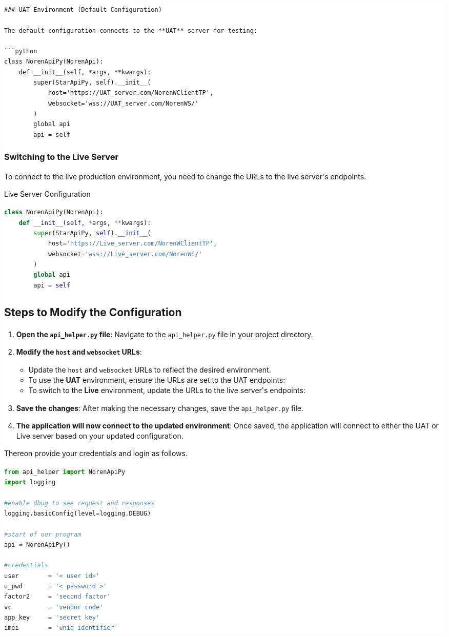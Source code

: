 ```
### UAT Environment (Default Configuration)

The default configuration connects to the **UAT** server for testing:

```python
class NorenApiPy(NorenApi):
    def __init__(self, *args, **kwargs):
        super(StarApiPy, self).__init__(
            host='https://UAT_server.com/NorenWClientTP', 
            websocket='wss://UAT_server.com/NorenWS/'
        )
        global api
        api = self
```
###  Switching to the Live Server
To connect to the live production environment, you need to change the URLs to the live server's endpoints.

Live Server Configuration
```python
class NorenApiPy(NorenApi):
    def __init__(self, *args, **kwargs):
        super(StarApiPy, self).__init__(
            host='https://Live_server.com/NorenWClientTP', 
            websocket='wss://Live_server.com/NorenWS/'
        )
        global api
        api = self      
```          
## Steps to Modify the Configuration

1. **Open the `api_helper.py` file**: Navigate to the `api_helper.py` file in your project directory.

2. **Modify the `host` and `websocket` URLs**: 
   - Update the `host` and `websocket` URLs to reflect the desired environment.
   - To use the **UAT** environment, ensure the URLs are set to the UAT endpoints:
   - To switch to the **Live** environment, update the URLs to the live server's endpoints:
   

3. **Save the changes**: After making the necessary changes, save the `api_helper.py` file.

4. **The application will now connect to the updated environment**: Once saved, the application will connect to either the UAT or Live server based on your updated configuration.

Thereon provide your credentials and login as follows.

```python
from api_helper import NorenApiPy
import logging

#enable dbug to see request and responses
logging.basicConfig(level=logging.DEBUG)

#start of our program
api = NorenApiPy()

#credentials
user        = '< user id>'
u_pwd       = '< password >'
factor2     = 'second factor'
vc          = 'vendor code'
app_key     = 'secret key'
imei        = 'uniq identifier'


```